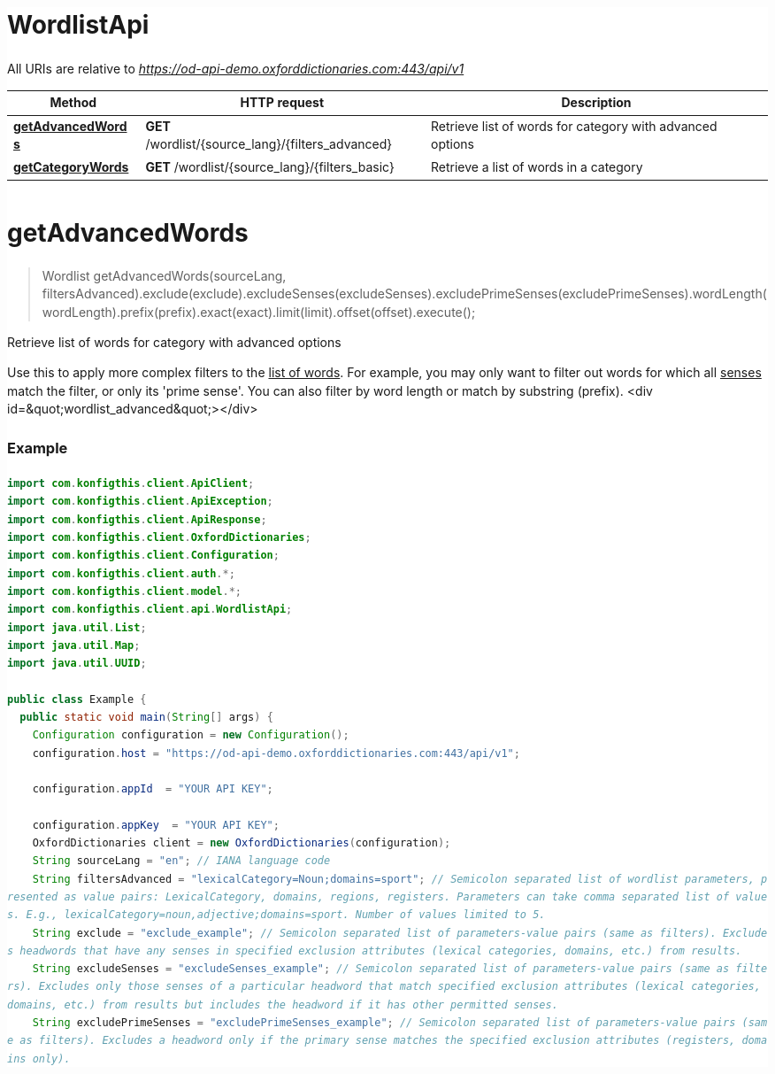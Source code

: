 # WordlistApi

All URIs are relative to *https://od-api-demo.oxforddictionaries.com:443/api/v1*

| Method | HTTP request | Description |
|------------- | ------------- | -------------|
| [**getAdvancedWords**](WordlistApi.md#getAdvancedWords) | **GET** /wordlist/{source_lang}/{filters_advanced} | Retrieve list of words for category with advanced options |
| [**getCategoryWords**](WordlistApi.md#getCategoryWords) | **GET** /wordlist/{source_lang}/{filters_basic} | Retrieve a list of words in a category |


<a name="getAdvancedWords"></a>
# **getAdvancedWords**
> Wordlist getAdvancedWords(sourceLang, filtersAdvanced).exclude(exclude).excludeSenses(excludeSenses).excludePrimeSenses(excludePrimeSenses).wordLength(wordLength).prefix(prefix).exact(exact).limit(limit).offset(offset).execute();

Retrieve list of words for category with advanced options

Use this to apply more complex filters to the [list of words](documentation/glossary?term&#x3D;wordlist). For example, you may only want to filter out words for which all [senses](documentation/glossary?term&#x3D;sense) match the filter, or only its &#39;prime sense&#39;. You can also filter by word length or match by substring (prefix).     &lt;div id&#x3D;\&quot;wordlist_advanced\&quot;&gt;&lt;/div&gt; 

### Example
```java
import com.konfigthis.client.ApiClient;
import com.konfigthis.client.ApiException;
import com.konfigthis.client.ApiResponse;
import com.konfigthis.client.OxfordDictionaries;
import com.konfigthis.client.Configuration;
import com.konfigthis.client.auth.*;
import com.konfigthis.client.model.*;
import com.konfigthis.client.api.WordlistApi;
import java.util.List;
import java.util.Map;
import java.util.UUID;

public class Example {
  public static void main(String[] args) {
    Configuration configuration = new Configuration();
    configuration.host = "https://od-api-demo.oxforddictionaries.com:443/api/v1";
    
    configuration.appId  = "YOUR API KEY";
    
    configuration.appKey  = "YOUR API KEY";
    OxfordDictionaries client = new OxfordDictionaries(configuration);
    String sourceLang = "en"; // IANA language code
    String filtersAdvanced = "lexicalCategory=Noun;domains=sport"; // Semicolon separated list of wordlist parameters, presented as value pairs: LexicalCategory, domains, regions, registers. Parameters can take comma separated list of values. E.g., lexicalCategory=noun,adjective;domains=sport. Number of values limited to 5.
    String exclude = "exclude_example"; // Semicolon separated list of parameters-value pairs (same as filters). Excludes headwords that have any senses in specified exclusion attributes (lexical categories, domains, etc.) from results.
    String excludeSenses = "excludeSenses_example"; // Semicolon separated list of parameters-value pairs (same as filters). Excludes only those senses of a particular headword that match specified exclusion attributes (lexical categories, domains, etc.) from results but includes the headword if it has other permitted senses.
    String excludePrimeSenses = "excludePrimeSenses_example"; // Semicolon separated list of parameters-value pairs (same as filters). Excludes a headword only if the primary sense matches the specified exclusion attributes (registers, domains only).
```
